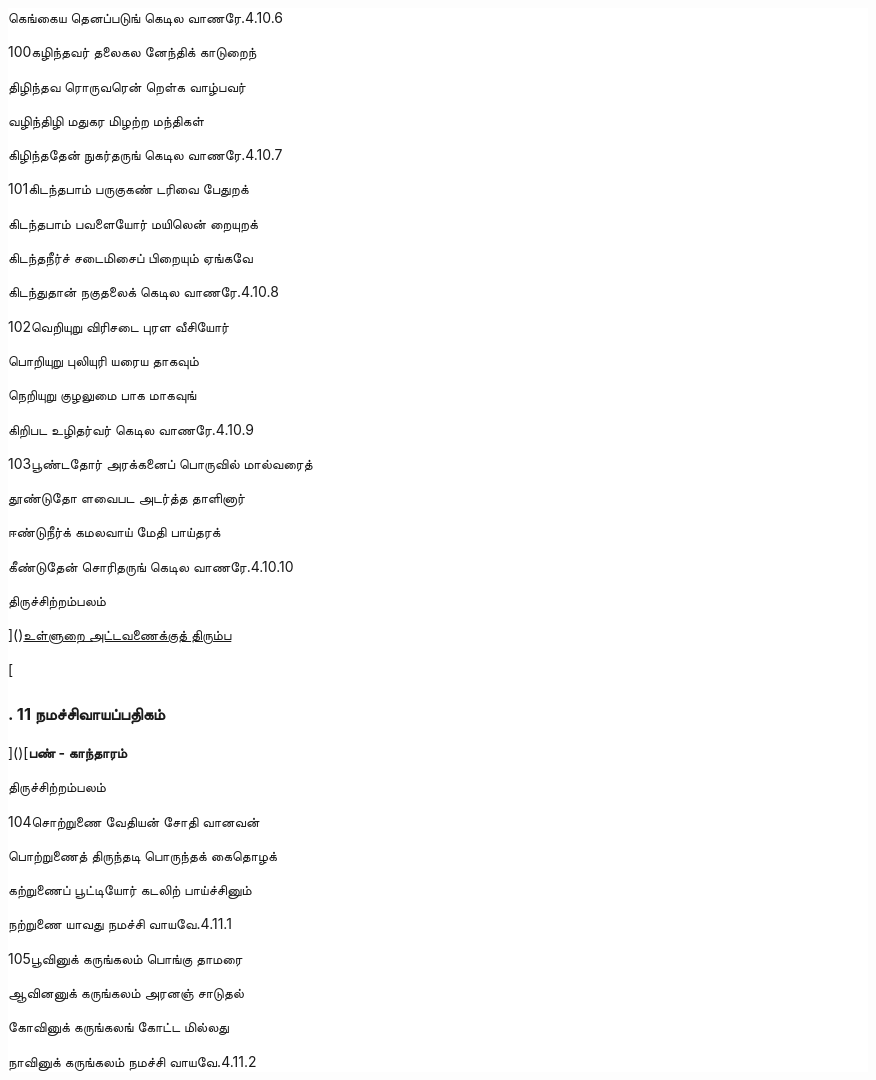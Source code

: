 கெங்கைய தெனப்படுங் கெடில வாணரே.4.10.6 

 100கழிந்தவர் தலைகல னேந்திக் காடுறைந்  

திழிந்தவ ரொருவரென் றெள்க வாழ்பவர்  

வழிந்திழி மதுகர மிழற்ற மந்திகள்  

கிழிந்ததேன் நுகர்தருங் கெடில வாணரே.4.10.7 

 101கிடந்தபாம் பருகுகண் டரிவை பேதுறக்  

கிடந்தபாம் பவளையோர் மயிலென் றையுறக்  

கிடந்தநீர்ச் சடைமிசைப் பிறையும் ஏங்கவே  

கிடந்துதான் நகுதலைக் கெடில வாணரே.4.10.8 

 102வெறியுறு விரிசடை புரள வீசியோர்  

பொறியுறு புலியுரி யரைய தாகவும்  

நெறியுறு குழலுமை பாக மாகவுங்  

கிறிபட உழிதர்வர் கெடில வாணரே.4.10.9 

 103பூண்டதோர் அரக்கனைப் பொருவில் மால்வரைத்  

தூண்டுதோ ளவைபட அடர்த்த தாளினார்  

ஈண்டுநீர்க் கமலவாய் மேதி பாய்தரக்  

கீண்டுதேன் சொரிதருங் கெடில வாணரே.4.10.10  

திருச்சிற்றம்பலம்  

]()[உள்ளுறை அட்டவணைக்குத் திரும்ப](https://www.projectmadurai.org/pm_etexts/utf8/pmuni0181.html#hd4010)  

[  

 ###  . 11 நமச்சிவாயப்பதிகம்  

  

]()[**பண் - காந்தாரம்**  

திருச்சிற்றம்பலம்  

  

104சொற்றுணை வேதியன் சோதி வானவன்  

பொற்றுணைத் திருந்தடி பொருந்தக் கைதொழக்  

கற்றுணைப் பூட்டியோர் கடலிற் பாய்ச்சினும்  

நற்றுணை யாவது நமச்சி வாயவே.4.11.1 

 105பூவினுக் கருங்கலம் பொங்கு தாமரை  

ஆவினனுக் கருங்கலம் அரனஞ் சாடுதல்  

கோவினுக் கருங்கலங் கோட்ட மில்லது  

நாவினுக் கருங்கலம் நமச்சி வாயவே.4.11.2 
